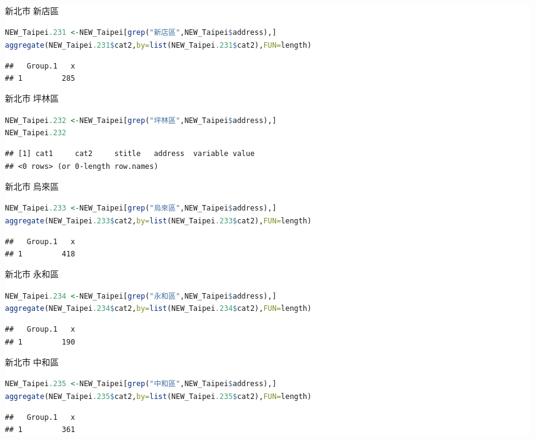新北市 新店區

``` r
NEW_Taipei.231 <-NEW_Taipei[grep("新店區",NEW_Taipei$address),]
aggregate(NEW_Taipei.231$cat2,by=list(NEW_Taipei.231$cat2),FUN=length)
```

    ##   Group.1   x
    ## 1         285

新北市 坪林區

``` r
NEW_Taipei.232 <-NEW_Taipei[grep("坪林區",NEW_Taipei$address),]
NEW_Taipei.232
```

    ## [1] cat1     cat2     stitle   address  variable value   
    ## <0 rows> (or 0-length row.names)

新北市 烏來區

``` r
NEW_Taipei.233 <-NEW_Taipei[grep("烏來區",NEW_Taipei$address),]
aggregate(NEW_Taipei.233$cat2,by=list(NEW_Taipei.233$cat2),FUN=length)
```

    ##   Group.1   x
    ## 1         418

新北市 永和區

``` r
NEW_Taipei.234 <-NEW_Taipei[grep("永和區",NEW_Taipei$address),]
aggregate(NEW_Taipei.234$cat2,by=list(NEW_Taipei.234$cat2),FUN=length)
```

    ##   Group.1   x
    ## 1         190

新北市 中和區

``` r
NEW_Taipei.235 <-NEW_Taipei[grep("中和區",NEW_Taipei$address),]
aggregate(NEW_Taipei.235$cat2,by=list(NEW_Taipei.235$cat2),FUN=length)
```

    ##   Group.1   x
    ## 1         361
